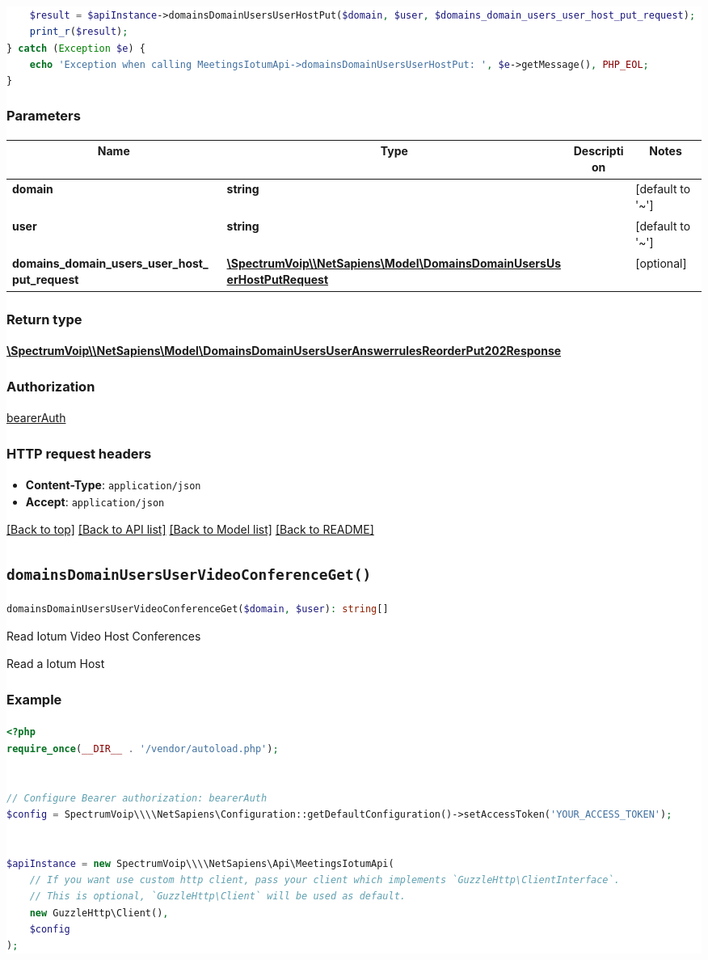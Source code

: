 ```php
    $result = $apiInstance->domainsDomainUsersUserHostPut($domain, $user, $domains_domain_users_user_host_put_request);
    print_r($result);
} catch (Exception $e) {
    echo 'Exception when calling MeetingsIotumApi->domainsDomainUsersUserHostPut: ', $e->getMessage(), PHP_EOL;
}
```

### Parameters

| Name | Type | Description  | Notes |
| ------------- | ------------- | ------------- | ------------- |
| **domain** | **string**|  | [default to &#39;~&#39;] |
| **user** | **string**|  | [default to &#39;~&#39;] |
| **domains_domain_users_user_host_put_request** | [**\SpectrumVoip\\\\NetSapiens\Model\DomainsDomainUsersUserHostPutRequest**](../Model/DomainsDomainUsersUserHostPutRequest.md)|  | [optional] |

### Return type

[**\SpectrumVoip\\\\NetSapiens\Model\DomainsDomainUsersUserAnswerrulesReorderPut202Response**](../Model/DomainsDomainUsersUserAnswerrulesReorderPut202Response.md)

### Authorization

[bearerAuth](../../README.md#bearerAuth)

### HTTP request headers

- **Content-Type**: `application/json`
- **Accept**: `application/json`

[[Back to top]](#) [[Back to API list]](../../README.md#endpoints)
[[Back to Model list]](../../README.md#models)
[[Back to README]](../../README.md)

## `domainsDomainUsersUserVideoConferenceGet()`

```php
domainsDomainUsersUserVideoConferenceGet($domain, $user): string[]
```

Read Iotum Video Host Conferences

Read a Iotum Host

### Example

```php
<?php
require_once(__DIR__ . '/vendor/autoload.php');


// Configure Bearer authorization: bearerAuth
$config = SpectrumVoip\\\\NetSapiens\Configuration::getDefaultConfiguration()->setAccessToken('YOUR_ACCESS_TOKEN');


$apiInstance = new SpectrumVoip\\\\NetSapiens\Api\MeetingsIotumApi(
    // If you want use custom http client, pass your client which implements `GuzzleHttp\ClientInterface`.
    // This is optional, `GuzzleHttp\Client` will be used as default.
    new GuzzleHttp\Client(),
    $config
);
```